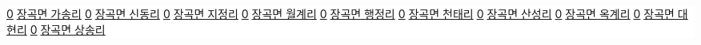 
  <tr>
    <td><a href="4480034027.html">0</a></td>
    <td><a href="4480034027.html">장곡면 가송리</a></td>
  </tr>
    

  <tr>
    <td><a href="4480034028.html">0</a></td>
    <td><a href="4480034028.html">장곡면 신동리</a></td>
  </tr>
    

  <tr>
    <td><a href="4480034029.html">0</a></td>
    <td><a href="4480034029.html">장곡면 지정리</a></td>
  </tr>
    

  <tr>
    <td><a href="4480034030.html">0</a></td>
    <td><a href="4480034030.html">장곡면 월계리</a></td>
  </tr>
    

  <tr>
    <td><a href="4480034031.html">0</a></td>
    <td><a href="4480034031.html">장곡면 행정리</a></td>
  </tr>
    

  <tr>
    <td><a href="4480034032.html">0</a></td>
    <td><a href="4480034032.html">장곡면 천태리</a></td>
  </tr>
    

  <tr>
    <td><a href="4480034033.html">0</a></td>
    <td><a href="4480034033.html">장곡면 산성리</a></td>
  </tr>
    

  <tr>
    <td><a href="4480034034.html">0</a></td>
    <td><a href="4480034034.html">장곡면 옥계리</a></td>
  </tr>
    

  <tr>
    <td><a href="4480034035.html">0</a></td>
    <td><a href="4480034035.html">장곡면 대현리</a></td>
  </tr>
    

  <tr>
    <td><a href="4480034036.html">0</a></td>
    <td><a href="4480034036.html">장곡면 상송리</a></td>
  </tr>
    